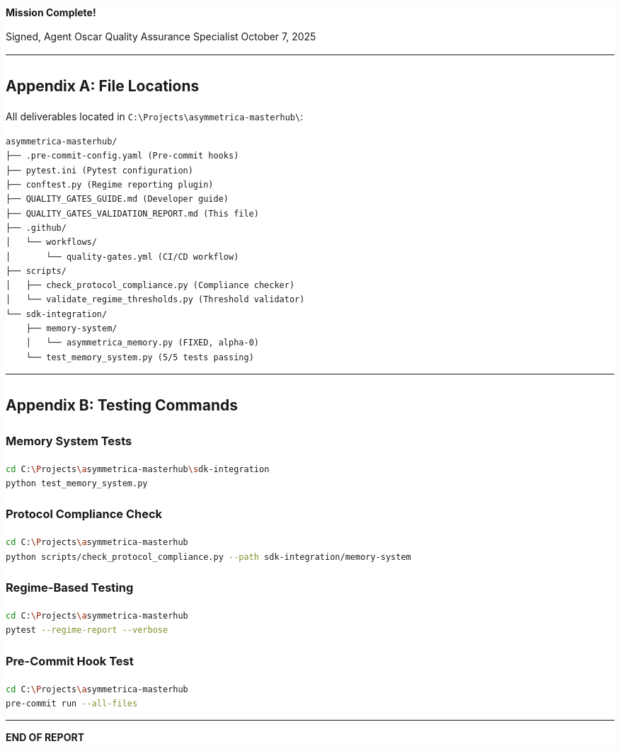
**Mission Complete!**

Signed,
Agent Oscar
Quality Assurance Specialist
October 7, 2025

---

## Appendix A: File Locations

All deliverables located in `C:\Projects\asymmetrica-masterhub\`:

```
asymmetrica-masterhub/
├── .pre-commit-config.yaml (Pre-commit hooks)
├── pytest.ini (Pytest configuration)
├── conftest.py (Regime reporting plugin)
├── QUALITY_GATES_GUIDE.md (Developer guide)
├── QUALITY_GATES_VALIDATION_REPORT.md (This file)
├── .github/
│   └── workflows/
│       └── quality-gates.yml (CI/CD workflow)
├── scripts/
│   ├── check_protocol_compliance.py (Compliance checker)
│   └── validate_regime_thresholds.py (Threshold validator)
└── sdk-integration/
    ├── memory-system/
    │   └── asymmetrica_memory.py (FIXED, alpha-0)
    └── test_memory_system.py (5/5 tests passing)
```

---

## Appendix B: Testing Commands

### Memory System Tests
```bash
cd C:\Projects\asymmetrica-masterhub\sdk-integration
python test_memory_system.py
```

### Protocol Compliance Check
```bash
cd C:\Projects\asymmetrica-masterhub
python scripts/check_protocol_compliance.py --path sdk-integration/memory-system
```

### Regime-Based Testing
```bash
cd C:\Projects\asymmetrica-masterhub
pytest --regime-report --verbose
```

### Pre-Commit Hook Test
```bash
cd C:\Projects\asymmetrica-masterhub
pre-commit run --all-files
```

---

**END OF REPORT**

